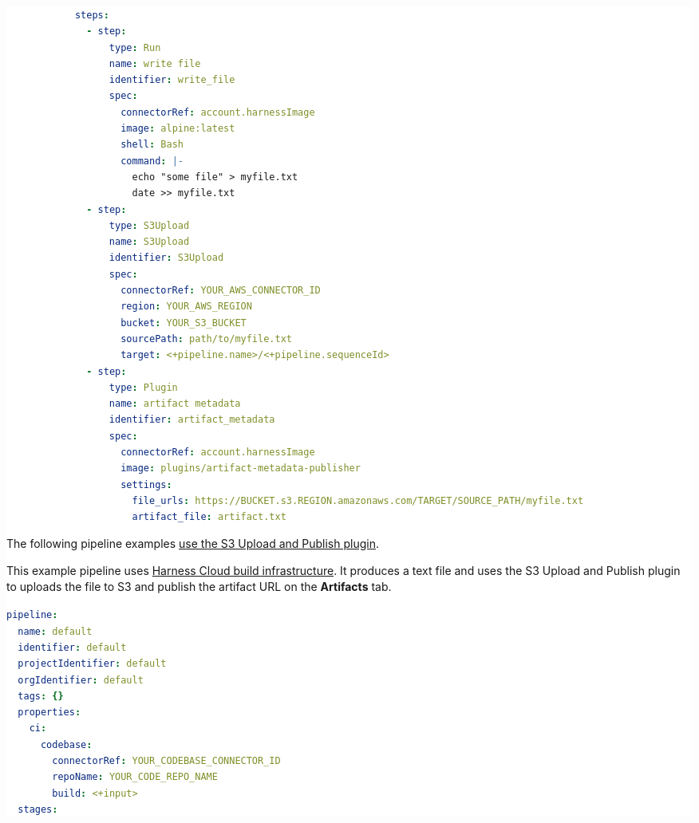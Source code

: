 ```yaml
            steps:
              - step:
                  type: Run
                  name: write file
                  identifier: write_file
                  spec:
                    connectorRef: account.harnessImage
                    image: alpine:latest
                    shell: Bash
                    command: |-
                      echo "some file" > myfile.txt
                      date >> myfile.txt
              - step:
                  type: S3Upload
                  name: S3Upload
                  identifier: S3Upload
                  spec:
                    connectorRef: YOUR_AWS_CONNECTOR_ID
                    region: YOUR_AWS_REGION
                    bucket: YOUR_S3_BUCKET
                    sourcePath: path/to/myfile.txt
                    target: <+pipeline.name>/<+pipeline.sequenceId>
              - step:
                  type: Plugin
                  name: artifact metadata
                  identifier: artifact_metadata
                  spec:
                    connectorRef: account.harnessImage
                    image: plugins/artifact-metadata-publisher
                    settings:
                      file_urls: https://BUCKET.s3.REGION.amazonaws.com/TARGET/SOURCE_PATH/myfile.txt
                      artifact_file: artifact.txt
```

</TabItem>
</Tabs>

</TabItem>
  <TabItem value="plugin" label="S3 Upload and Publish plugin">

The following pipeline examples [use the S3 Upload and Publish plugin](#use-the-s3-upload-and-publish-plugin).

<Tabs>
  <TabItem value="hosted" label="Harness Cloud" default>

This example pipeline uses [Harness Cloud build infrastructure](/docs/continuous-integration/use-ci/set-up-build-infrastructure/use-harness-cloud-build-infrastructure). It produces a text file and uses the S3 Upload and Publish plugin to uploads the file to S3 and publish the artifact URL on the **Artifacts** tab.

```yaml
pipeline:
  name: default
  identifier: default
  projectIdentifier: default
  orgIdentifier: default
  tags: {}
  properties:
    ci:
      codebase:
        connectorRef: YOUR_CODEBASE_CONNECTOR_ID
        repoName: YOUR_CODE_REPO_NAME
        build: <+input>
  stages:
```